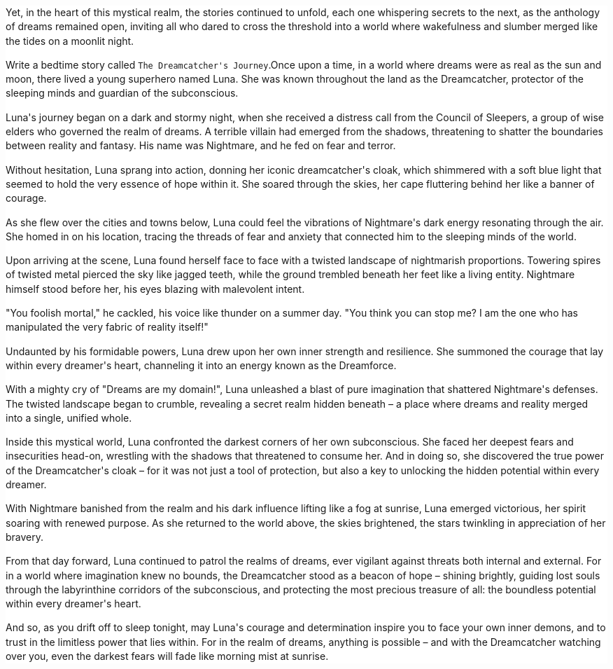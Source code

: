 Yet, in the heart of this mystical realm, the stories continued to unfold, each one whispering secrets to the next, as the anthology of dreams remained open, inviting all who dared to cross the threshold into a world where wakefulness and slumber merged like the tides on a moonlit night.<end>

Write a bedtime story called `The Dreamcatcher's Journey`.<start>Once upon a time, in a world where dreams were as real as the sun and moon, there lived a young superhero named Luna. She was known throughout the land as the Dreamcatcher, protector of the sleeping minds and guardian of the subconscious.

Luna's journey began on a dark and stormy night, when she received a distress call from the Council of Sleepers, a group of wise elders who governed the realm of dreams. A terrible villain had emerged from the shadows, threatening to shatter the boundaries between reality and fantasy. His name was Nightmare, and he fed on fear and terror.

Without hesitation, Luna sprang into action, donning her iconic dreamcatcher's cloak, which shimmered with a soft blue light that seemed to hold the very essence of hope within it. She soared through the skies, her cape fluttering behind her like a banner of courage.

As she flew over the cities and towns below, Luna could feel the vibrations of Nightmare's dark energy resonating through the air. She homed in on his location, tracing the threads of fear and anxiety that connected him to the sleeping minds of the world.

Upon arriving at the scene, Luna found herself face to face with a twisted landscape of nightmarish proportions. Towering spires of twisted metal pierced the sky like jagged teeth, while the ground trembled beneath her feet like a living entity. Nightmare himself stood before her, his eyes blazing with malevolent intent.

"You foolish mortal," he cackled, his voice like thunder on a summer day. "You think you can stop me? I am the one who has manipulated the very fabric of reality itself!"

Undaunted by his formidable powers, Luna drew upon her own inner strength and resilience. She summoned the courage that lay within every dreamer's heart, channeling it into an energy known as the Dreamforce.

With a mighty cry of "Dreams are my domain!", Luna unleashed a blast of pure imagination that shattered Nightmare's defenses. The twisted landscape began to crumble, revealing a secret realm hidden beneath – a place where dreams and reality merged into a single, unified whole.

Inside this mystical world, Luna confronted the darkest corners of her own subconscious. She faced her deepest fears and insecurities head-on, wrestling with the shadows that threatened to consume her. And in doing so, she discovered the true power of the Dreamcatcher's cloak – for it was not just a tool of protection, but also a key to unlocking the hidden potential within every dreamer.

With Nightmare banished from the realm and his dark influence lifting like a fog at sunrise, Luna emerged victorious, her spirit soaring with renewed purpose. As she returned to the world above, the skies brightened, the stars twinkling in appreciation of her bravery.

From that day forward, Luna continued to patrol the realms of dreams, ever vigilant against threats both internal and external. For in a world where imagination knew no bounds, the Dreamcatcher stood as a beacon of hope – shining brightly, guiding lost souls through the labyrinthine corridors of the subconscious, and protecting the most precious treasure of all: the boundless potential within every dreamer's heart.

And so, as you drift off to sleep tonight, may Luna's courage and determination inspire you to face your own inner demons, and to trust in the limitless power that lies within. For in the realm of dreams, anything is possible – and with the Dreamcatcher watching over you, even the darkest fears will fade like morning mist at sunrise.<end>
